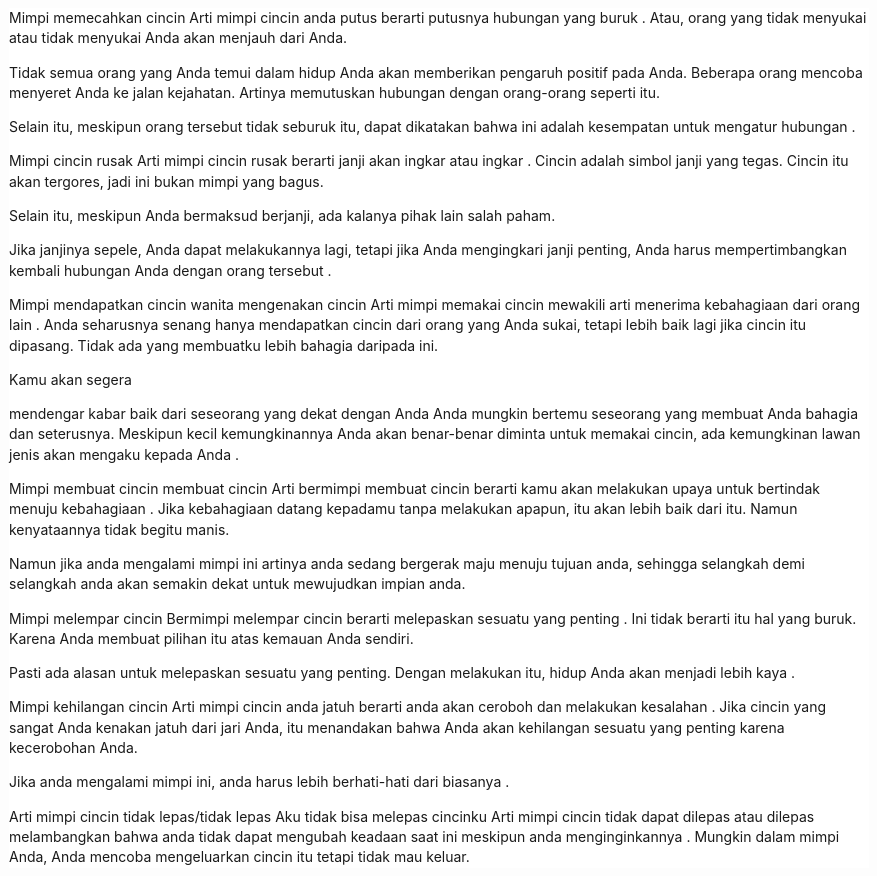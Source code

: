 Mimpi memecahkan cincin
Arti mimpi cincin anda putus berarti putusnya hubungan yang buruk . Atau, orang yang tidak menyukai atau tidak menyukai Anda akan menjauh dari Anda.

Tidak semua orang yang Anda temui dalam hidup Anda akan memberikan pengaruh positif pada Anda. Beberapa orang mencoba menyeret Anda ke jalan kejahatan. Artinya memutuskan hubungan dengan orang-orang seperti itu.

Selain itu, meskipun orang tersebut tidak seburuk itu, dapat dikatakan bahwa ini adalah kesempatan untuk mengatur hubungan .

Mimpi cincin rusak
Arti mimpi cincin rusak berarti janji akan ingkar atau ingkar . Cincin adalah simbol janji yang tegas. Cincin itu akan tergores, jadi ini bukan mimpi yang bagus.

Selain itu, meskipun Anda bermaksud berjanji, ada kalanya pihak lain salah paham.

Jika janjinya sepele, Anda dapat melakukannya lagi, tetapi jika Anda mengingkari janji penting, Anda harus mempertimbangkan kembali hubungan Anda dengan orang tersebut .

Mimpi mendapatkan cincin
wanita mengenakan cincin
Arti mimpi memakai cincin mewakili arti menerima kebahagiaan dari orang lain . Anda seharusnya senang hanya mendapatkan cincin dari orang yang Anda sukai, tetapi lebih baik lagi jika cincin itu dipasang. Tidak ada yang membuatku lebih bahagia daripada ini.

Kamu akan segera

mendengar kabar baik dari seseorang yang dekat dengan Anda
Anda mungkin bertemu seseorang yang membuat Anda bahagia
dan seterusnya. Meskipun kecil kemungkinannya Anda akan benar-benar diminta untuk memakai cincin, ada kemungkinan lawan jenis akan mengaku kepada Anda .

Mimpi membuat cincin
membuat cincin
Arti bermimpi membuat cincin berarti kamu akan melakukan upaya untuk bertindak menuju kebahagiaan . Jika kebahagiaan datang kepadamu tanpa melakukan apapun, itu akan lebih baik dari itu. Namun kenyataannya tidak begitu manis.

Namun jika anda mengalami mimpi ini artinya anda sedang bergerak maju menuju tujuan anda, sehingga selangkah demi selangkah anda akan semakin dekat untuk mewujudkan impian anda.

Mimpi melempar cincin
Bermimpi melempar cincin berarti melepaskan sesuatu yang penting . Ini tidak berarti itu hal yang buruk. Karena Anda membuat pilihan itu atas kemauan Anda sendiri.

Pasti ada alasan untuk melepaskan sesuatu yang penting. Dengan melakukan itu, hidup Anda akan menjadi lebih kaya .

Mimpi kehilangan cincin
Arti mimpi cincin anda jatuh berarti anda akan ceroboh dan melakukan kesalahan . Jika cincin yang sangat Anda kenakan jatuh dari jari Anda, itu menandakan bahwa Anda akan kehilangan sesuatu yang penting karena kecerobohan Anda.

Jika anda mengalami mimpi ini, anda harus lebih berhati-hati dari biasanya .

Arti mimpi cincin tidak lepas/tidak lepas
Aku tidak bisa melepas cincinku
Arti mimpi cincin tidak dapat dilepas atau dilepas melambangkan bahwa anda tidak dapat mengubah keadaan saat ini meskipun anda menginginkannya . Mungkin dalam mimpi Anda, Anda mencoba mengeluarkan cincin itu tetapi tidak mau keluar.
